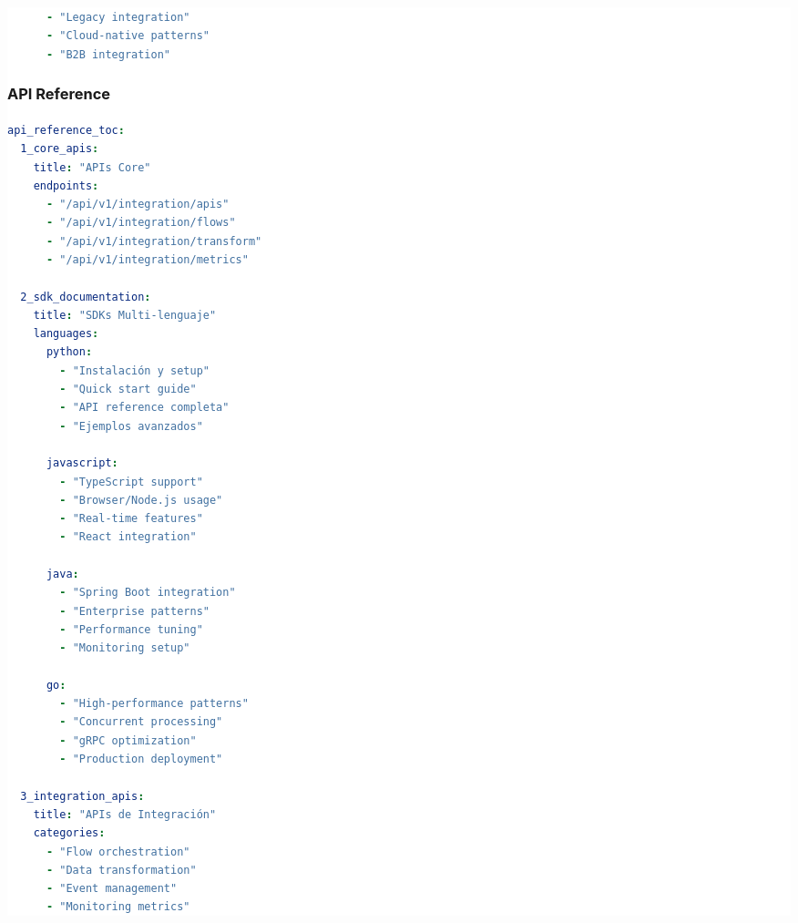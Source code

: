 ```yaml
      - "Legacy integration"
      - "Cloud-native patterns"
      - "B2B integration"
```

### API Reference
```yaml
api_reference_toc:
  1_core_apis:
    title: "APIs Core"
    endpoints:
      - "/api/v1/integration/apis"
      - "/api/v1/integration/flows"
      - "/api/v1/integration/transform"
      - "/api/v1/integration/metrics"
  
  2_sdk_documentation:
    title: "SDKs Multi-lenguaje"
    languages:
      python:
        - "Instalación y setup"
        - "Quick start guide"
        - "API reference completa"
        - "Ejemplos avanzados"
      
      javascript:
        - "TypeScript support"
        - "Browser/Node.js usage"
        - "Real-time features"
        - "React integration"
      
      java:
        - "Spring Boot integration"
        - "Enterprise patterns"
        - "Performance tuning"
        - "Monitoring setup"
      
      go:
        - "High-performance patterns"
        - "Concurrent processing"
        - "gRPC optimization"
        - "Production deployment"
  
  3_integration_apis:
    title: "APIs de Integración"
    categories:
      - "Flow orchestration"
      - "Data transformation"
      - "Event management"
      - "Monitoring metrics"
```
